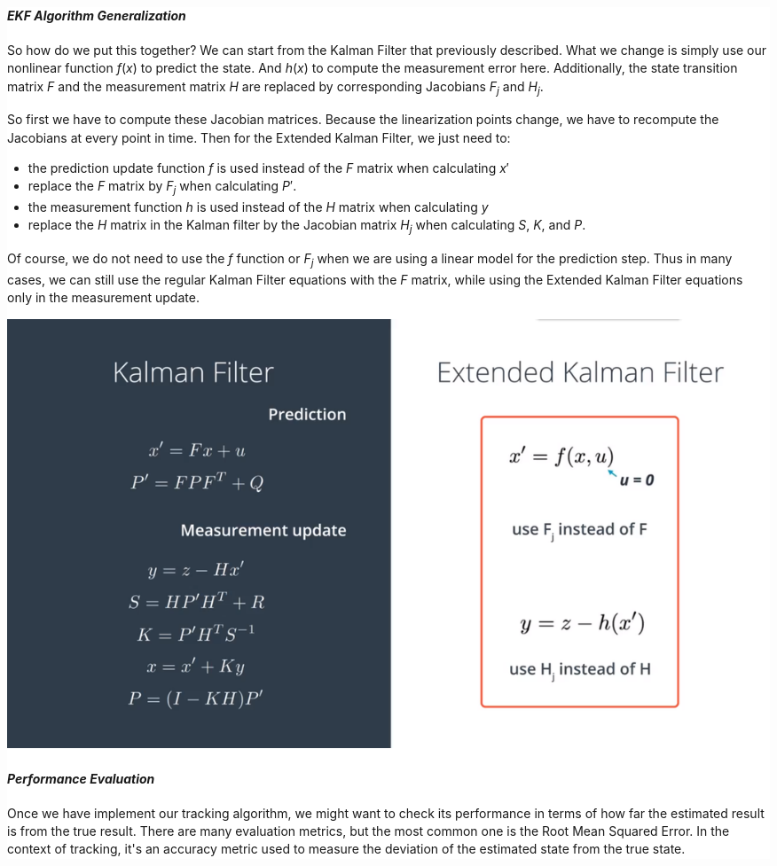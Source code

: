 #### *EKF Algorithm Generalization*

So how do we put this together? We can start from the Kalman Filter that previously described. What we change is simply use our nonlinear function $f(x)$ to predict the state. And $h(x)$ to compute the measurement error here. Additionally, the state transition matrix $F$ and the measurement matrix $H$ are replaced by corresponding Jacobians $F_j$ and $H_j$.

So first we have to compute these Jacobian matrices. Because the linearization points change, we have to recompute the Jacobians at every point in time. Then for the Extended Kalman Filter, we just need to:

* the prediction update function $f$ is used instead of the $F$ matrix when calculating $x'$
* replace the $F$ matrix by $F_j$ when calculating $P'$.
* the measurement function $h$ is used instead of the $H$ matrix when calculating $y$
* replace the $H$ matrix in the Kalman filter by the Jacobian matrix $H_j$ when calculating $S$, $K$, and $P$.

Of course, we do not need to use the $f$ function or $F_j$ when we are using a linear model for the prediction step. Thus in many cases, we can still use the regular Kalman Filter equations with the $F$ matrix, while using the Extended Kalman Filter equations only in the measurement update.

![Generalization](imgs/ExtendedKalmanFilters/Generalization.png)

#### *Performance Evaluation*

Once we have implement our tracking algorithm, we might want to check its performance in terms of how far the estimated result is from the true result. There are many evaluation metrics, but the most common one is the Root Mean Squared Error. In the context of tracking, it's an accuracy metric used to measure the deviation of the estimated state from the true state.
